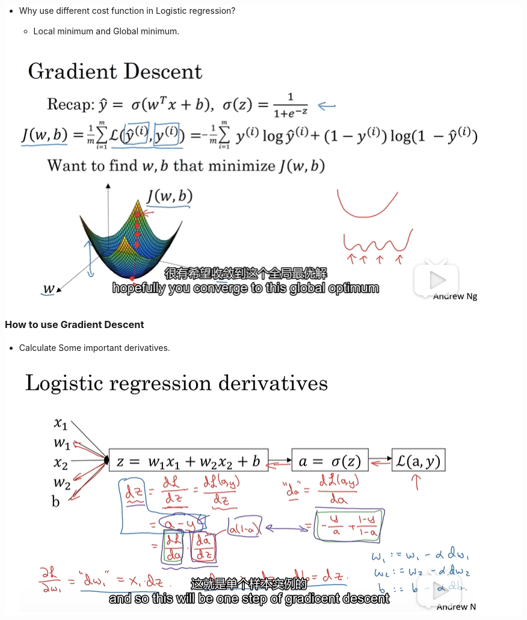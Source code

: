 - Why use different cost function in Logistic regression?
  - Local minimum and Global minimum.
  
  ![](./image/34.png)

### How to use Gradient Descent
- Calculate Some important derivatives.

  ![](./image/35.png)
